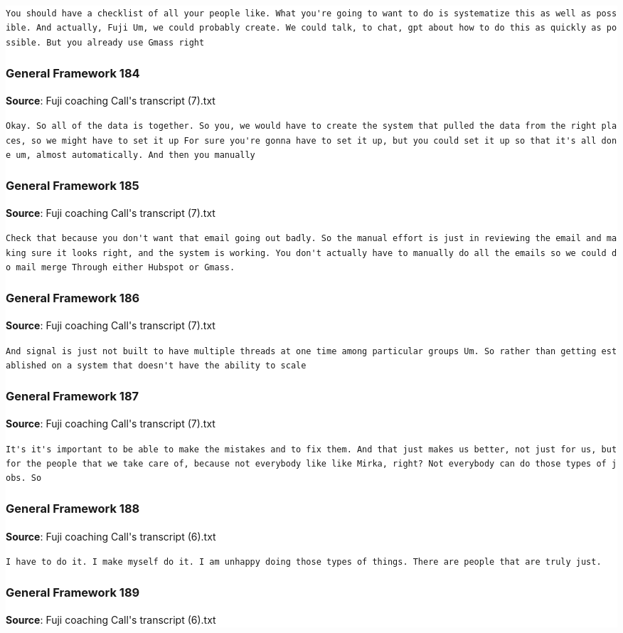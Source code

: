 ```
You should have a checklist of all your people like. What you're going to want to do is systematize this as well as possible. And actually, Fuji Um, we could probably create. We could talk, to chat, gpt about how to do this as quickly as possible. But you already use Gmass right
```

### General Framework 184

**Source**: Fuji coaching Call's transcript (7).txt

```
Okay. So all of the data is together. So you, we would have to create the system that pulled the data from the right places, so we might have to set it up For sure you're gonna have to set it up, but you could set it up so that it's all done um, almost automatically. And then you manually
```

### General Framework 185

**Source**: Fuji coaching Call's transcript (7).txt

```
Check that because you don't want that email going out badly. So the manual effort is just in reviewing the email and making sure it looks right, and the system is working. You don't actually have to manually do all the emails so we could do mail merge Through either Hubspot or Gmass.
```

### General Framework 186

**Source**: Fuji coaching Call's transcript (7).txt

```
And signal is just not built to have multiple threads at one time among particular groups Um. So rather than getting established on a system that doesn't have the ability to scale
```

### General Framework 187

**Source**: Fuji coaching Call's transcript (7).txt

```
It's it's important to be able to make the mistakes and to fix them. And that just makes us better, not just for us, but for the people that we take care of, because not everybody like like Mirka, right? Not everybody can do those types of jobs. So
```

### General Framework 188

**Source**: Fuji coaching Call's transcript (6).txt

```
I have to do it. I make myself do it. I am unhappy doing those types of things. There are people that are truly just.
```

### General Framework 189

**Source**: Fuji coaching Call's transcript (6).txt
